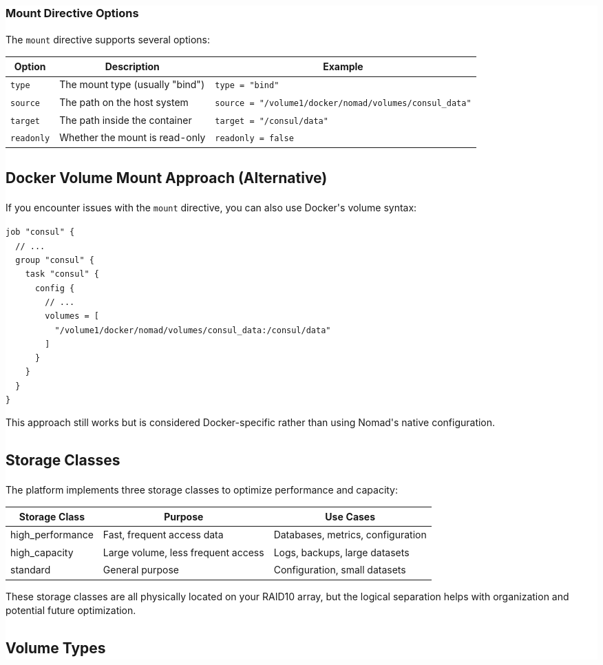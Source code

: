 ### Mount Directive Options

The `mount` directive supports several options:

| Option | Description | Example |
|--------|-------------|---------|
| `type` | The mount type (usually "bind") | `type = "bind"` |
| `source` | The path on the host system | `source = "/volume1/docker/nomad/volumes/consul_data"` |
| `target` | The path inside the container | `target = "/consul/data"` |
| `readonly` | Whether the mount is read-only | `readonly = false` |

## Docker Volume Mount Approach (Alternative)

If you encounter issues with the `mount` directive, you can also use Docker's volume syntax:

```hcl
job "consul" {
  // ...
  group "consul" {
    task "consul" {
      config {
        // ...
        volumes = [
          "/volume1/docker/nomad/volumes/consul_data:/consul/data"
        ]
      }
    }
  }
}
```

This approach still works but is considered Docker-specific rather than using Nomad's native configuration.

## Storage Classes

The platform implements three storage classes to optimize performance and capacity:

| Storage Class | Purpose | Use Cases |
|---------------|---------|-----------|
| high_performance | Fast, frequent access data | Databases, metrics, configuration |
| high_capacity | Large volume, less frequent access | Logs, backups, large datasets |
| standard | General purpose | Configuration, small datasets |

These storage classes are all physically located on your RAID10 array, but the logical separation helps with organization and potential future optimization.

## Volume Types
